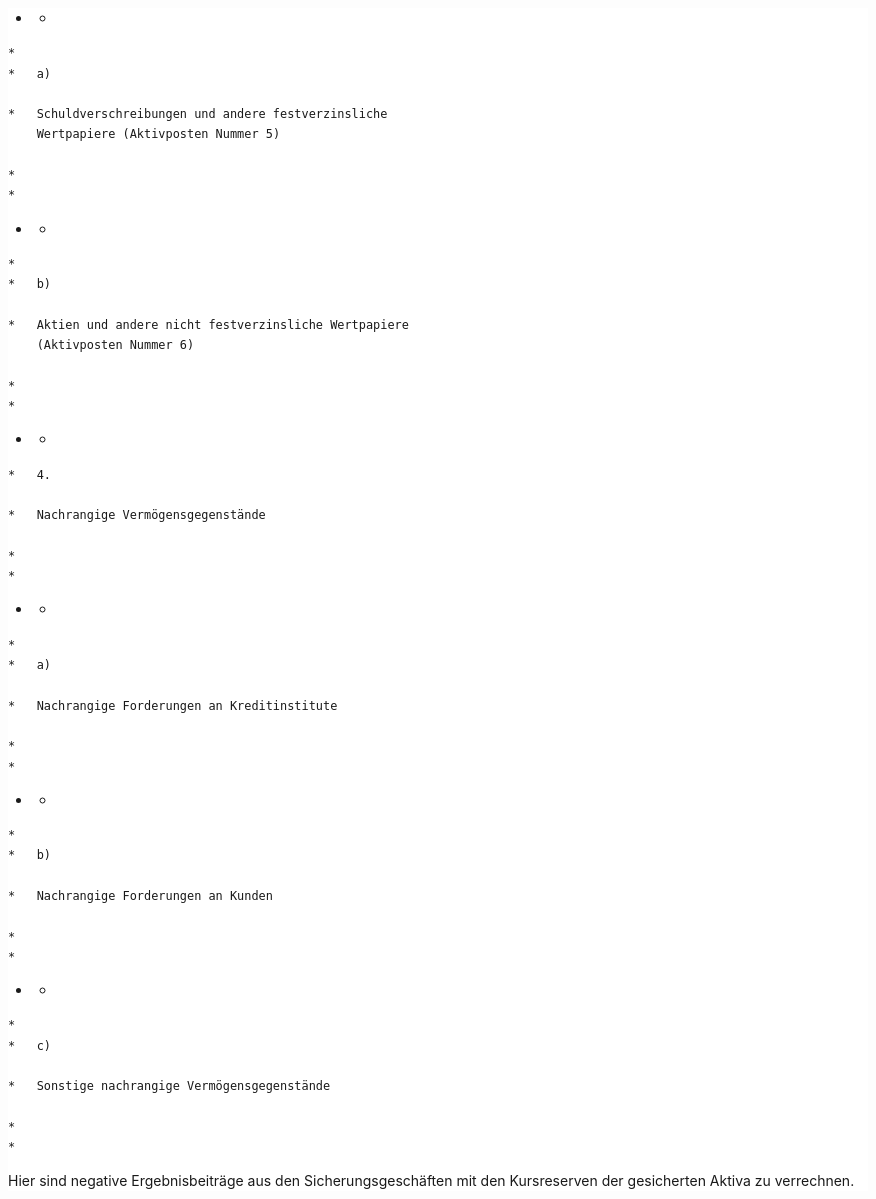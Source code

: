 *    *
    *
    *   a)

    *   Schuldverschreibungen und andere festverzinsliche
        Wertpapiere (Aktivposten Nummer 5)

    *
    *

*    *
    *
    *   b)

    *   Aktien und andere nicht festverzinsliche Wertpapiere
        (Aktivposten Nummer 6)

    *
    *

*    *
    *   4.

    *   Nachrangige Vermögensgegenstände

    *
    *

*    *
    *
    *   a)

    *   Nachrangige Forderungen an Kreditinstitute

    *
    *

*    *
    *
    *   b)

    *   Nachrangige Forderungen an Kunden

    *
    *

*    *
    *
    *   c)

    *   Sonstige nachrangige Vermögensgegenstände

    *
    *


   Hier sind negative Ergebnisbeiträge aus den Sicherungsgeschäften mit
    den Kursreserven der gesicherten Aktiva zu verrechnen.
[^F1_771632_BJNR246700008BJNE004800000]:     Einschließlich einmalig erhobener Vergütungen wie Kauf-, Verkaufs-
    oder Bauvergütungen bei Immobilien-Sondervermögen.
[^F2_771632_BJNR246700008BJNE004800000]:     Einschließlich Ausgabeaufschläge.
[^F3_771632_BJNR246700008BJNE004800000]:     Einschließlich Erträgen aus Wertpapier-Darlehensgeschäften und
    Wertpapier-Pensionsgeschäften.
[^F4_771632_BJNR246700008BJNE004800000]:     Einschließlich laufender Erträge aus Beteiligungen, Erträgen aus
    Ergebnisabführungsverträgen.
[^F5_771632_BJNR246700008BJNE004800000]:     Hier sind alle anderen ordentlichen Ergebnisse aus dem
    nichtzinsabhängigen Geschäft einzuordnen, die nicht unter Nummer (3) 1
    fallen.
[^F6_771632_BJNR246700008BJNE004800000]:     Einschließlich Aufwendungen für vertraglich vereinbarte feste
    Tätigkeitsvergütungen an die persönlich haftenden Gesellschafter.
    Aufwendungen für von fremden Arbeitgebern angemietete Arbeitskräfte
    sind dem anderen Verwaltungsaufwand zuzurechnen.
[^F7_771632_BJNR246700008BJNE004800000]:     Hierunter fallen unter anderem Abschreibungen und Wertberichtigungen
    auf Sachanlagen und immaterielle Anlagewerte, ausgenommen
    außerordentliche Abschreibungen. Zu erfassen sind hier alle Steuern
    außer Steuern vom Einkommen und vom Ertrag.
[^F8_771632_BJNR246700008BJNE004800000]: 
